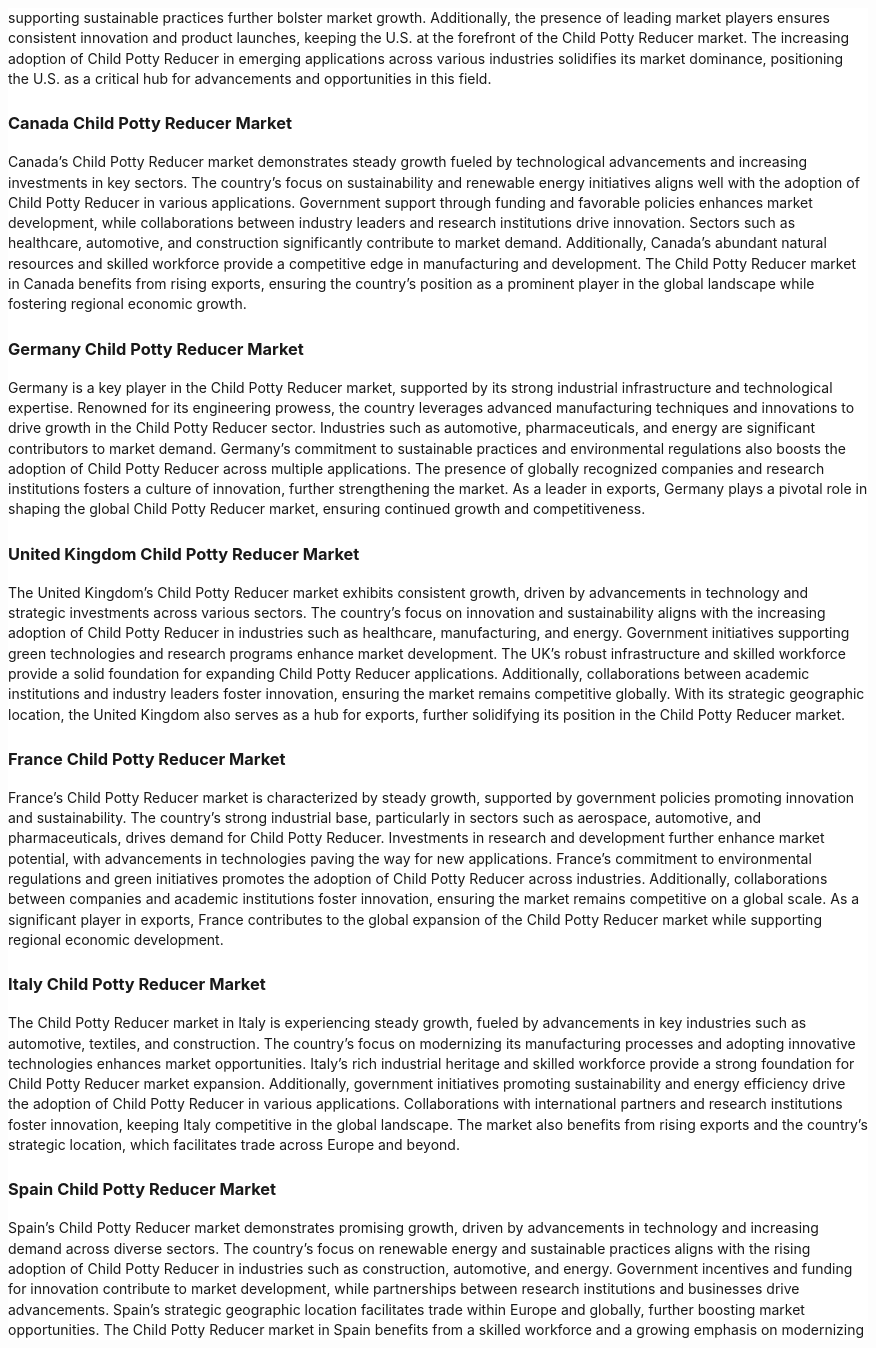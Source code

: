 supporting sustainable practices further bolster market growth. Additionally, the presence of leading market players ensures consistent innovation and product launches, keeping the U.S. at the forefront of the Child Potty Reducer market. The increasing adoption of Child Potty Reducer in emerging applications across various industries solidifies its market dominance, positioning the U.S. as a critical hub for advancements and opportunities in this field.</p><h3>Canada Child Potty Reducer Market</h3><p>Canada&rsquo;s Child Potty Reducer market demonstrates steady growth fueled by technological advancements and increasing investments in key sectors. The country&rsquo;s focus on sustainability and renewable energy initiatives aligns well with the adoption of Child Potty Reducer in various applications. Government support through funding and favorable policies enhances market development, while collaborations between industry leaders and research institutions drive innovation. Sectors such as healthcare, automotive, and construction significantly contribute to market demand. Additionally, Canada&rsquo;s abundant natural resources and skilled workforce provide a competitive edge in manufacturing and development. The Child Potty Reducer market in Canada benefits from rising exports, ensuring the country&rsquo;s position as a prominent player in the global landscape while fostering regional economic growth.</p><h3>Germany Child Potty Reducer Market</h3><p>Germany is a key player in the Child Potty Reducer market, supported by its strong industrial infrastructure and technological expertise. Renowned for its engineering prowess, the country leverages advanced manufacturing techniques and innovations to drive growth in the Child Potty Reducer sector. Industries such as automotive, pharmaceuticals, and energy are significant contributors to market demand. Germany&rsquo;s commitment to sustainable practices and environmental regulations also boosts the adoption of Child Potty Reducer across multiple applications. The presence of globally recognized companies and research institutions fosters a culture of innovation, further strengthening the market. As a leader in exports, Germany plays a pivotal role in shaping the global Child Potty Reducer market, ensuring continued growth and competitiveness.</p><h3>United Kingdom Child Potty Reducer Market</h3><p>The United Kingdom&rsquo;s Child Potty Reducer market exhibits consistent growth, driven by advancements in technology and strategic investments across various sectors. The country&rsquo;s focus on innovation and sustainability aligns with the increasing adoption of Child Potty Reducer in industries such as healthcare, manufacturing, and energy. Government initiatives supporting green technologies and research programs enhance market development. The UK&rsquo;s robust infrastructure and skilled workforce provide a solid foundation for expanding Child Potty Reducer applications. Additionally, collaborations between academic institutions and industry leaders foster innovation, ensuring the market remains competitive globally. With its strategic geographic location, the United Kingdom also serves as a hub for exports, further solidifying its position in the Child Potty Reducer market.</p><h3>France Child Potty Reducer Market</h3><p>France&rsquo;s Child Potty Reducer market is characterized by steady growth, supported by government policies promoting innovation and sustainability. The country&rsquo;s strong industrial base, particularly in sectors such as aerospace, automotive, and pharmaceuticals, drives demand for Child Potty Reducer. Investments in research and development further enhance market potential, with advancements in technologies paving the way for new applications. France&rsquo;s commitment to environmental regulations and green initiatives promotes the adoption of Child Potty Reducer across industries. Additionally, collaborations between companies and academic institutions foster innovation, ensuring the market remains competitive on a global scale. As a significant player in exports, France contributes to the global expansion of the Child Potty Reducer market while supporting regional economic development.</p><h3>Italy Child Potty Reducer Market</h3><p>The Child Potty Reducer market in Italy is experiencing steady growth, fueled by advancements in key industries such as automotive, textiles, and construction. The country&rsquo;s focus on modernizing its manufacturing processes and adopting innovative technologies enhances market opportunities. Italy&rsquo;s rich industrial heritage and skilled workforce provide a strong foundation for Child Potty Reducer market expansion. Additionally, government initiatives promoting sustainability and energy efficiency drive the adoption of Child Potty Reducer in various applications. Collaborations with international partners and research institutions foster innovation, keeping Italy competitive in the global landscape. The market also benefits from rising exports and the country&rsquo;s strategic location, which facilitates trade across Europe and beyond.</p><h3>Spain Child Potty Reducer Market</h3><p>Spain&rsquo;s Child Potty Reducer market demonstrates promising growth, driven by advancements in technology and increasing demand across diverse sectors. The country&rsquo;s focus on renewable energy and sustainable practices aligns with the rising adoption of Child Potty Reducer in industries such as construction, automotive, and energy. Government incentives and funding for innovation contribute to market development, while partnerships between research institutions and businesses drive advancements. Spain&rsquo;s strategic geographic location facilitates trade within Europe and globally, further boosting market opportunities. The Child Potty Reducer market in Spain benefits from a skilled workforce and a growing emphasis on modernizing